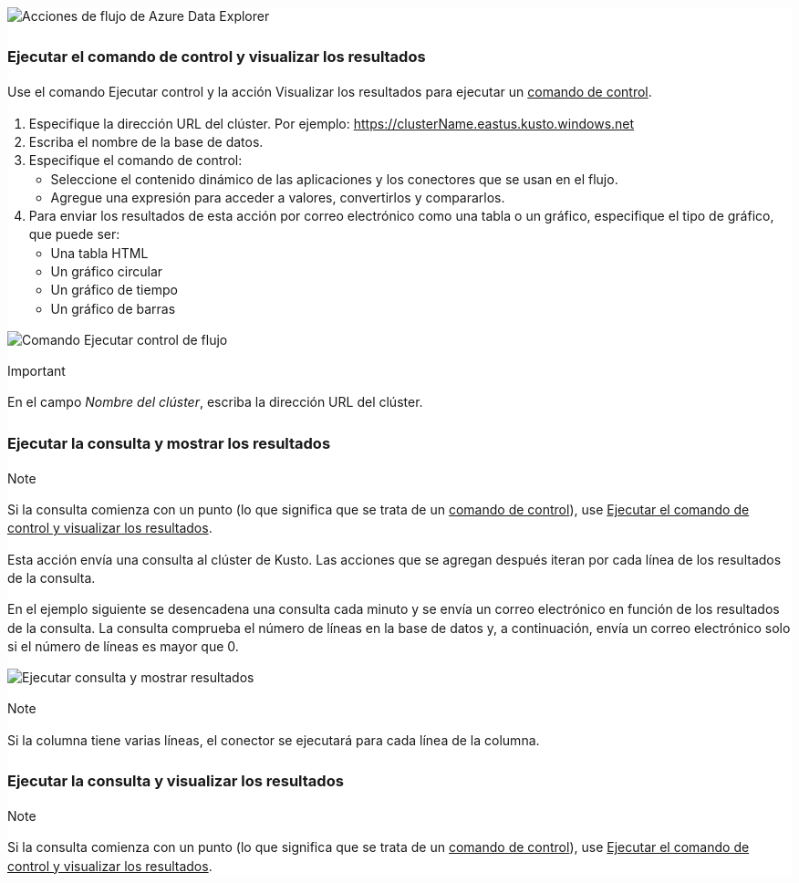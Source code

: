 ![Acciones de flujo de Azure Data Explorer](./media/flow/flow-adx-actions.png)

### <a name="run-control-command-and-visualize-results"></a>Ejecutar el comando de control y visualizar los resultados

Use el comando Ejecutar control y la acción Visualizar los resultados para ejecutar un [comando de control](https://docs.microsoft.com/azure/kusto/management/index).

1. Especifique la dirección URL del clúster. Por ejemplo: https://clusterName.eastus.kusto.windows.net
1. Escriba el nombre de la base de datos.
1. Especifique el comando de control:
    * Seleccione el contenido dinámico de las aplicaciones y los conectores que se usan en el flujo.
    * Agregue una expresión para acceder a valores, convertirlos y compararlos.
1. Para enviar los resultados de esta acción por correo electrónico como una tabla o un gráfico, especifique el tipo de gráfico, que puede ser:
    * Una tabla HTML
    * Un gráfico circular
    * Un gráfico de tiempo
    * Un gráfico de barras

![Comando Ejecutar control de flujo](./media/flow/flow-runcontrolcommand.png)

> [!IMPORTANT]
> En el campo *Nombre del clúster*, escriba la dirección URL del clúster.

### <a name="run-query-and-list-results"></a>Ejecutar la consulta y mostrar los resultados

> [!Note]
> Si la consulta comienza con un punto (lo que significa que se trata de un [comando de control](https://docs.microsoft.com/azure/kusto/management/index)), use [Ejecutar el comando de control y visualizar los resultados](#run-control-command-and-visualize-results).

Esta acción envía una consulta al clúster de Kusto. Las acciones que se agregan después iteran por cada línea de los resultados de la consulta.

En el ejemplo siguiente se desencadena una consulta cada minuto y se envía un correo electrónico en función de los resultados de la consulta. La consulta comprueba el número de líneas en la base de datos y, a continuación, envía un correo electrónico solo si el número de líneas es mayor que 0. 

![Ejecutar consulta y mostrar resultados](./media/flow/flow-runquerylistresults-2.png)

> [!Note]
> Si la columna tiene varias líneas, el conector se ejecutará para cada línea de la columna.

### <a name="run-query-and-visualize-results"></a>Ejecutar la consulta y visualizar los resultados
        
> [!Note]
> Si la consulta comienza con un punto (lo que significa que se trata de un [comando de control](https://docs.microsoft.com/azure/kusto/management/index)), use [Ejecutar el comando de control y visualizar los resultados](#run-control-command-and-visualize-results).
        